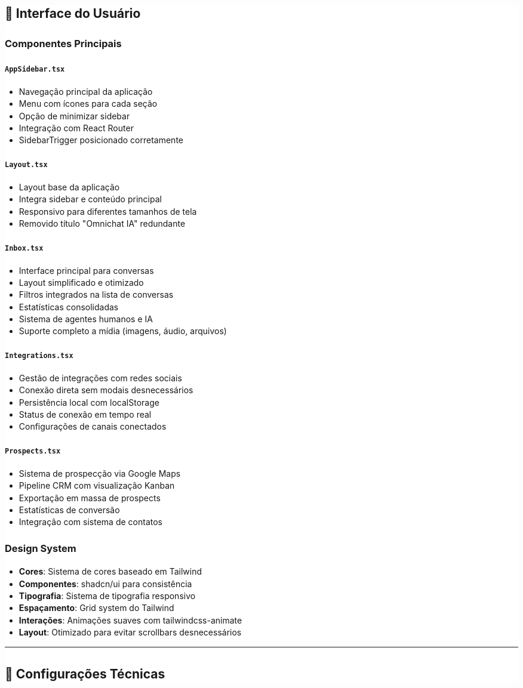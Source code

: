 
## 🎨 Interface do Usuário

### Componentes Principais

#### `AppSidebar.tsx`
- Navegação principal da aplicação
- Menu com ícones para cada seção
- Opção de minimizar sidebar
- Integração com React Router
- SidebarTrigger posicionado corretamente

#### `Layout.tsx`
- Layout base da aplicação
- Integra sidebar e conteúdo principal
- Responsivo para diferentes tamanhos de tela
- Removido título "Omnichat IA" redundante

#### `Inbox.tsx`
- Interface principal para conversas
- Layout simplificado e otimizado
- Filtros integrados na lista de conversas
- Estatísticas consolidadas
- Sistema de agentes humanos e IA
- Suporte completo a mídia (imagens, áudio, arquivos)

#### `Integrations.tsx`
- Gestão de integrações com redes sociais
- Conexão direta sem modais desnecessários
- Persistência local com localStorage
- Status de conexão em tempo real
- Configurações de canais conectados

#### `Prospects.tsx`
- Sistema de prospecção via Google Maps
- Pipeline CRM com visualização Kanban
- Exportação em massa de prospects
- Estatísticas de conversão
- Integração com sistema de contatos

### Design System
- **Cores**: Sistema de cores baseado em Tailwind
- **Componentes**: shadcn/ui para consistência
- **Tipografia**: Sistema de tipografia responsivo
- **Espaçamento**: Grid system do Tailwind
- **Interações**: Animações suaves com tailwindcss-animate
- **Layout**: Otimizado para evitar scrollbars desnecessários

---

## 🔧 Configurações Técnicas

